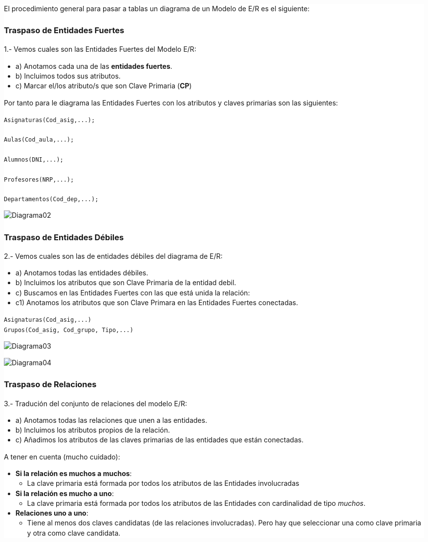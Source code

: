 El procedimiento general para pasar a tablas un diagrama de un Modelo de E/R es el siguiente:

### Traspaso de Entidades Fuertes

1.- Vemos cuales son las Entidades Fuertes del Modelo E/R:
 - a) Anotamos cada una de las **entidades fuertes**.
 - b) Incluimos todos sus atributos.
 - c) Marcar el/los atributo/s que son Clave Primaria (**CP**)

Por tanto para le diagrama las Entidades Fuertes con los atributos y claves primarias son las siguientes: 

```
Asignaturas(Cod_asig,...);  

Aulas(Cod_aula,...);

Alumnos(DNI,...);

Profesores(NRP,...);

Departamentos(Cod_dep,...);
```

![Diagrama02](imagenes/diagrama02.png)

### Traspaso de Entidades Débiles

2.- Vemos cuales son las de entidades débiles del diagrama de E/R:
 - a) Anotamos todas  las entidades débiles.
 - b) Incluimos los atributos que son Clave Primaria de la entidad debil.
 - c) Buscamos en las Entidades Fuertes con las que está unida la relación:
 - c1) Anotamos  los atributos que son Clave Primara en las Entidades Fuertes conectadas.
 
```
Asignaturas(Cod_asig,...)
Grupos(Cod_asig, Cod_grupo, Tipo,...)
```

![Diagrama03](imagenes/diagrama03.png)

![Diagrama04](imagenes/diagrama04.png)


### Traspaso de Relaciones

3.- Tradución del conjunto de relaciones del modelo E/R:
 - a) Anotamos todas las relaciones que unen a las entidades.
 - b) Incluimos los atributos propios de la relación.
 - c) Añadimos los atributos de las claves primarias de las entidades que están conectadas.
	
A tener en cuenta (mucho cuidado):
 - **Si la relación es muchos a muchos**:
	- La clave primaria está formada por todos los atributos de las Entidades involucradas
 - **Si la relación es mucho a uno**:
	- La clave primaria está formada por todos los atributos de las Entidades con cardinalidad de tipo *muchos*.
 - **Relaciones uno a uno**:
	- Tiene al menos dos claves candidatas (de las relaciones involucradas). Pero hay que seleccionar una como clave primaria y otra como clave candidata.
